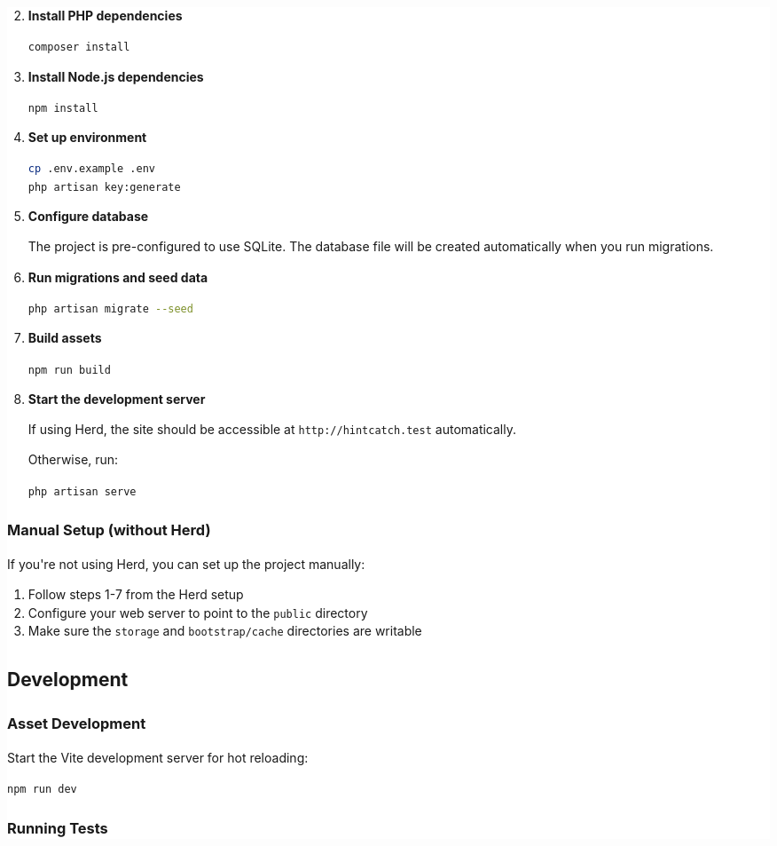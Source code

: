 2. **Install PHP dependencies**
   ```bash
   composer install
   ```

3. **Install Node.js dependencies**
   ```bash
   npm install
   ```

4. **Set up environment**
   ```bash
   cp .env.example .env
   php artisan key:generate
   ```

5. **Configure database**
   
   The project is pre-configured to use SQLite. The database file will be created automatically when you run migrations.

6. **Run migrations and seed data**
   ```bash
   php artisan migrate --seed
   ```

7. **Build assets**
   ```bash
   npm run build
   ```

8. **Start the development server**
   
   If using Herd, the site should be accessible at `http://hintcatch.test` automatically.
   
   Otherwise, run:
   ```bash
   php artisan serve
   ```

### Manual Setup (without Herd)

If you're not using Herd, you can set up the project manually:

1. Follow steps 1-7 from the Herd setup
2. Configure your web server to point to the `public` directory
3. Make sure the `storage` and `bootstrap/cache` directories are writable

## Development

### Asset Development

Start the Vite development server for hot reloading:

```bash
npm run dev
```

### Running Tests

